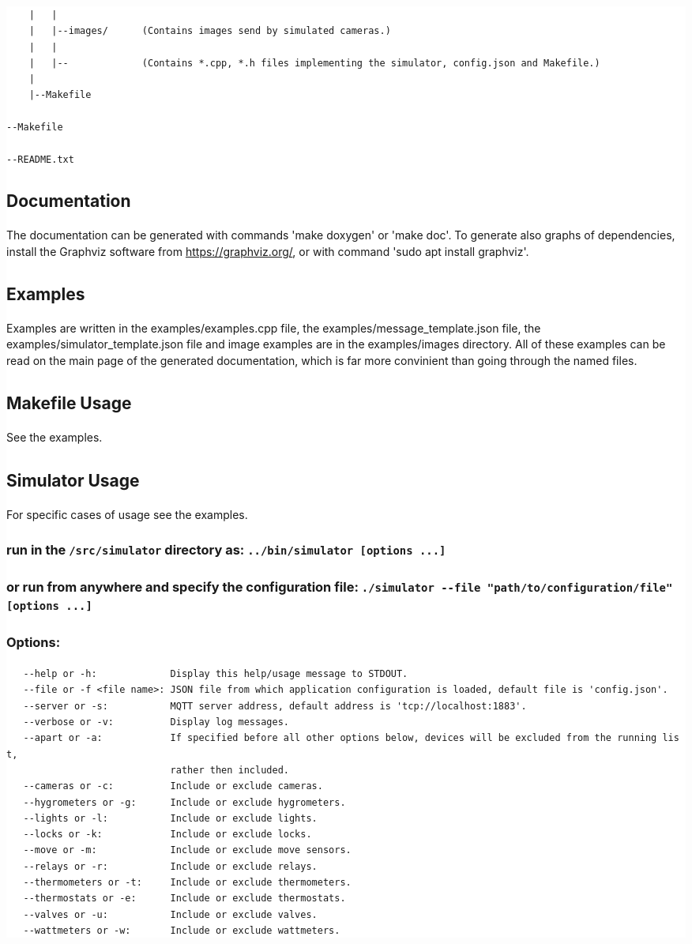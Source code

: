```
    |   |
    |   |--images/      (Contains images send by simulated cameras.)
    |   |
    |   |--             (Contains *.cpp, *.h files implementing the simulator, config.json and Makefile.)
    |
    |--Makefile

--Makefile

--README.txt
```

## Documentation
The documentation can be generated with commands 'make doxygen' or 'make doc'. To generate also graphs of dependencies, 
install the Graphviz software from https://graphviz.org/, or with command 'sudo apt install graphviz'.

## Examples
Examples are written in the examples/examples.cpp file, the examples/message_template.json file, the 
examples/simulator_template.json file and image examples are in the examples/images directory. All of these examples can be 
read on the main page of the generated documentation, which is far more convinient than going through the named files.

## Makefile Usage
See the examples.

## Simulator Usage
For specific cases of usage see the examples.
### run in the `/src/simulator` directory as: `../bin/simulator [options ...]`  
### or run from anywhere and specify the configuration file: `./simulator --file "path/to/configuration/file" [options ...]`
  
### Options: 
```
   --help or -h:             Display this help/usage message to STDOUT.  
   --file or -f <file name>: JSON file from which application configuration is loaded, default file is 'config.json'.  
   --server or -s:           MQTT server address, default address is 'tcp://localhost:1883'.  
   --verbose or -v:          Display log messages.  
   --apart or -a:            If specified before all other options below, devices will be excluded from the running list,  
                             rather then included.  
   --cameras or -c:          Include or exclude cameras.  
   --hygrometers or -g:      Include or exclude hygrometers.  
   --lights or -l:           Include or exclude lights.  
   --locks or -k:            Include or exclude locks.  
   --move or -m:             Include or exclude move sensors.  
   --relays or -r:           Include or exclude relays.  
   --thermometers or -t:     Include or exclude thermometers.  
   --thermostats or -e:      Include or exclude thermostats.  
   --valves or -u:           Include or exclude valves.  
   --wattmeters or -w:       Include or exclude wattmeters.
```
